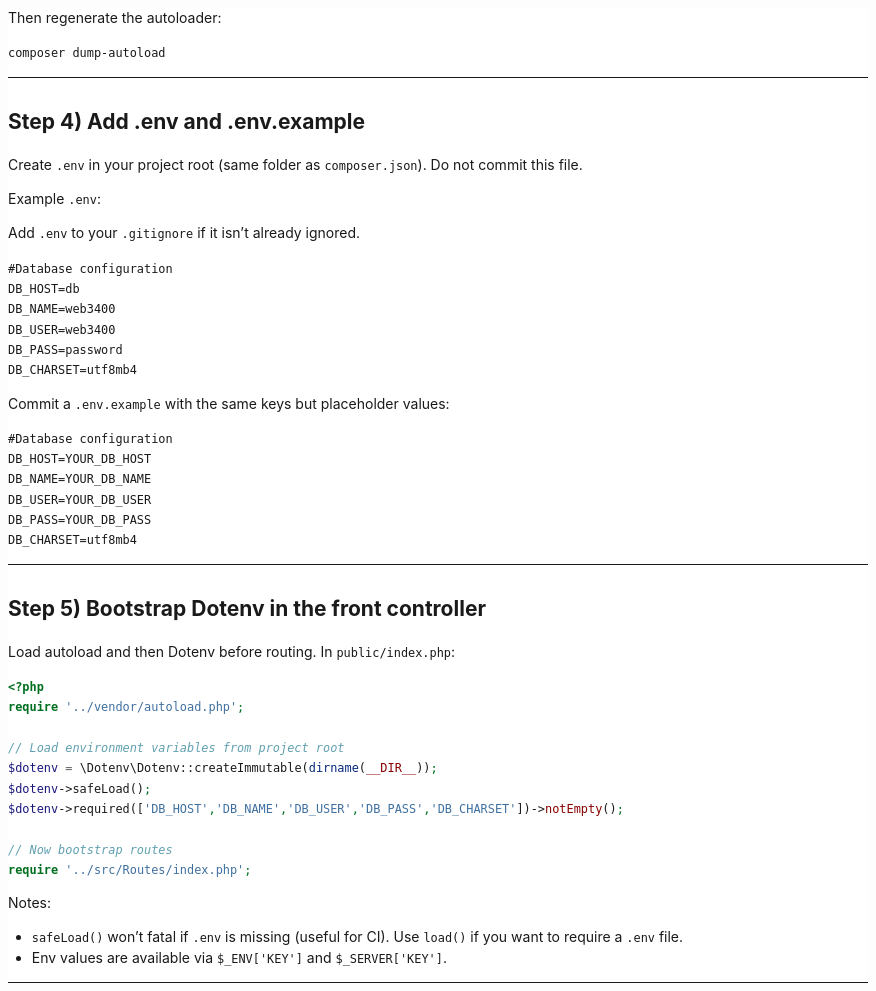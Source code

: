 Then regenerate the autoloader:

```bash
composer dump-autoload
```

---

## Step 4) Add .env and .env.example

Create `.env` in your project root (same folder as `composer.json`). Do not commit this file.

Example `.env`:

Add `.env` to your `.gitignore` if it isn’t already ignored.

```
#Database configuration
DB_HOST=db
DB_NAME=web3400
DB_USER=web3400
DB_PASS=password
DB_CHARSET=utf8mb4
```

Commit a `.env.example` with the same keys but placeholder values:

```
#Database configuration
DB_HOST=YOUR_DB_HOST
DB_NAME=YOUR_DB_NAME
DB_USER=YOUR_DB_USER
DB_PASS=YOUR_DB_PASS
DB_CHARSET=utf8mb4
```
---

## Step 5) Bootstrap Dotenv in the front controller

Load autoload and then Dotenv before routing. In `public/index.php`:

```php
<?php
require '../vendor/autoload.php';

// Load environment variables from project root
$dotenv = \Dotenv\Dotenv::createImmutable(dirname(__DIR__));
$dotenv->safeLoad();
$dotenv->required(['DB_HOST','DB_NAME','DB_USER','DB_PASS','DB_CHARSET'])->notEmpty();

// Now bootstrap routes
require '../src/Routes/index.php';
```

Notes:
- `safeLoad()` won’t fatal if `.env` is missing (useful for CI). Use `load()` if you want to require a `.env` file.
- Env values are available via `$_ENV['KEY']` and `$_SERVER['KEY']`.

---